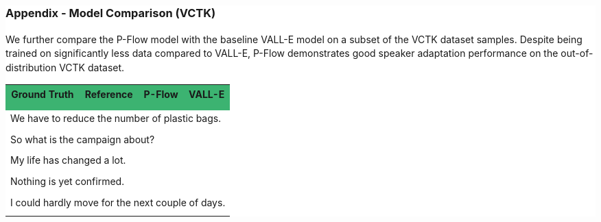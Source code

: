 <p></p>


### Appendix - Model Comparison (VCTK)

We further compare the P-Flow model with the baseline VALL-E model on a subset of the VCTK dataset samples. Despite being trained on significantly less data compared to VALL-E, P-Flow demonstrates good speaker adaptation performance on the out-of-distribution VCTK dataset.

<table border="0" width="33%" style="font-size:14px">
    <tr>
        <th bgcolor="#3cb371" style="white-space:nowrap;height:30px;min-width: 40px">Ground Truth</th>
        <th bgcolor="#3cb371" style="white-space:nowrap;height:30px;min-width: 40px">Reference</th>
        <th bgcolor="#3cb371" style="white-space:nowrap;height:30px;min-width: 40px">P-Flow</th>
        <th bgcolor="#3cb371" style="white-space:nowrap;height:30px;min-width: 40px">VALL-E</th>
    </tr>
    <tr><td colspan=4>We have to reduce the number of plastic bags.</td></tr>
    <tr>
        <td><audio controls preload="none" style="height:30px"><source src="https://drive.google.com/file/d/1jgIuJvVdSc1h0wU4J6SNgLrJBRvPxTXA/view?usp=drive_link" type="audio/mpeg"></audio></td>
        <td><audio controls preload="none" style="height:30px"><source src="https://drive.google.com/file/d/1T4SDUrLdP6gpG9U0YV8HOUT6ruwL5_YQ/view?usp=drive_link" type="audio/mpeg"></audio></td>
        <td><audio controls preload="none" style="height:30px"><source src="https://drive.google.com/file/d/1KRccMLveD04y0yu7irQNAP7jpiBj46BQ/view?usp=drive_link" type="audio/mpeg"></audio></td>
        <td><audio controls preload="none" style="height:30px"><source src="https://drive.google.com/file/d/1WX031tyZpge2NAOA8y9stpzUjmnbTISH/view?usp=drive_link" type="audio/mpeg"></audio></td>
    </tr>
    <tr><td colspan=4>So what is the campaign about?</td></tr>
    <tr>
        <td><audio controls preload="none" style="height:30px"><source src="https://drive.google.com/file/d/1peaaj2QZnqLNNjOggze2C2NMdZyUWZb2/view?usp=drive_link" type="audio/mpeg"></audio></td>
        <td><audio controls preload="none" style="height:30px"><source src="https://drive.google.com/file/d/1bmoTIaIvR0169MW2ZWlHL8v3S6oW24gS/view?usp=drive_link" type="audio/mpeg"></audio></td>
        <td><audio controls preload="none" style="height:30px"><source src="https://drive.google.com/file/d/10EwIWLsC4bnldetoF1JMd-_pT3xnCcoV/view?usp=drive_link" type="audio/mpeg"></audio></td>
        <td><audio controls preload="none" style="height:30px"><source src="https://drive.google.com/file/d/1zlazdA8sokiXSqRkHALiX-SUq1lj3EWE/view?usp=drive_link" type="audio/mpeg"></audio></td>
    </tr>
    <tr><td colspan=4>My life has changed a lot.</td></tr>
    <tr>
        <td><audio controls preload="none" style="height:30px"><source src="https://drive.google.com/file/d/1ihnfP7w0To6VPF4sezgAopep7agRKEF3/view?usp=drive_link" type="audio/mpeg"></audio></td>
        <td><audio controls preload="none" style="height:30px"><source src="https://drive.google.com/file/d/1W16YNtHXVG7KCy1OSHyO6Xs0_ckvsAq7/view?usp=drive_link" type="audio/mpeg"></audio></td>
        <td><audio controls preload="none" style="height:30px"><source src="https://drive.google.com/file/d/1JHLyrtG-wnEjTNf7u3vw72J0YzvBq_7p/view?usp=drive_link" type="audio/mpeg"></audio></td>
        <td><audio controls preload="none" style="height:30px"><source src="https://drive.google.com/file/d/1kXFhJH61FLb-UluO_KqIDBhBRZ7OJFFl/view?usp=drive_link" type="audio/mpeg"></audio></td>
    </tr>
    <tr><td colspan=4>Nothing is yet confirmed.</td></tr>
    <tr>
        <td><audio controls preload="none" style="height:30px"><source src="https://drive.google.com/file/d/17zTzqg3bvxNn7oCwAv1EuAzF-QnwcFGV/view?usp=drive_link" type="audio/mpeg"></audio></td>
        <td><audio controls preload="none" style="height:30px"><source src="https://drive.google.com/file/d/1LNzm9fUIXsXZUYlJFlv3idr5vyWXfsDU/view?usp=drive_link" type="audio/mpeg"></audio></td>
        <td><audio controls preload="none" style="height:30px"><source src="https://drive.google.com/file/d/16-WbioJcWhRCrV7jtBNB_rvuAI-w8fF3/view?usp=drive_link" type="audio/mpeg"></audio></td>
        <td><audio controls preload="none" style="height:30px"><source src="https://drive.google.com/file/d/15yuFySSJpjbrOZRr41RuEtI49h1FYber/view?usp=drive_link" type="audio/mpeg"></audio></td>
    </tr>
    <tr><td colspan=4>I could hardly move for the next couple of days.</td></tr>
    <tr>
        <td><audio controls preload="none" style="height:30px"><source src="https://drive.google.com/file/d/1GE8OpzTEmqMNHSL_3ZmGNit3K_Nq9CZ5/view?usp=drive_link" type="audio/mpeg"></audio></td>
